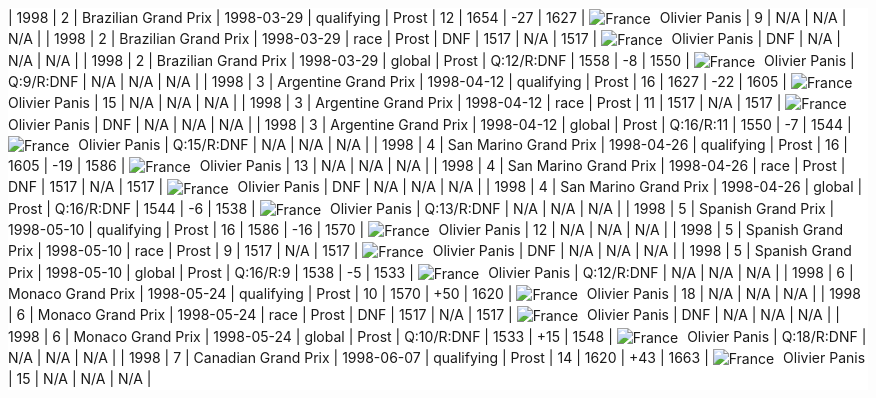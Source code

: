 | 1998 | 2 | Brazilian Grand Prix | 1998-03-29 | qualifying | Prost | 12 | 1654 | -27 | 1627 | <img src="https://upload.wikimedia.org/wikipedia/commons/c/c3/Flag_of_France.svg" alt="France" width="20" height="auto" style="vertical-align: middle; margin-right: 5px;" onerror="this.outerHTML='🇫🇷'; this.style.marginRight='5px';"/> Olivier Panis | 9 | N/A | N/A | N/A |
| 1998 | 2 | Brazilian Grand Prix | 1998-03-29 | race | Prost | DNF | 1517 | N/A | 1517 | <img src="https://upload.wikimedia.org/wikipedia/commons/c/c3/Flag_of_France.svg" alt="France" width="20" height="auto" style="vertical-align: middle; margin-right: 5px;" onerror="this.outerHTML='🇫🇷'; this.style.marginRight='5px';"/> Olivier Panis | DNF | N/A | N/A | N/A |
| 1998 | 2 | Brazilian Grand Prix | 1998-03-29 | global | Prost | Q:12/R:DNF | 1558 | -8 | 1550 | <img src="https://upload.wikimedia.org/wikipedia/commons/c/c3/Flag_of_France.svg" alt="France" width="20" height="auto" style="vertical-align: middle; margin-right: 5px;" onerror="this.outerHTML='🇫🇷'; this.style.marginRight='5px';"/> Olivier Panis | Q:9/R:DNF | N/A | N/A | N/A |
| 1998 | 3 | Argentine Grand Prix | 1998-04-12 | qualifying | Prost | 16 | 1627 | -22 | 1605 | <img src="https://upload.wikimedia.org/wikipedia/commons/c/c3/Flag_of_France.svg" alt="France" width="20" height="auto" style="vertical-align: middle; margin-right: 5px;" onerror="this.outerHTML='🇫🇷'; this.style.marginRight='5px';"/> Olivier Panis | 15 | N/A | N/A | N/A |
| 1998 | 3 | Argentine Grand Prix | 1998-04-12 | race | Prost | 11 | 1517 | N/A | 1517 | <img src="https://upload.wikimedia.org/wikipedia/commons/c/c3/Flag_of_France.svg" alt="France" width="20" height="auto" style="vertical-align: middle; margin-right: 5px;" onerror="this.outerHTML='🇫🇷'; this.style.marginRight='5px';"/> Olivier Panis | DNF | N/A | N/A | N/A |
| 1998 | 3 | Argentine Grand Prix | 1998-04-12 | global | Prost | Q:16/R:11 | 1550 | -7 | 1544 | <img src="https://upload.wikimedia.org/wikipedia/commons/c/c3/Flag_of_France.svg" alt="France" width="20" height="auto" style="vertical-align: middle; margin-right: 5px;" onerror="this.outerHTML='🇫🇷'; this.style.marginRight='5px';"/> Olivier Panis | Q:15/R:DNF | N/A | N/A | N/A |
| 1998 | 4 | San Marino Grand Prix | 1998-04-26 | qualifying | Prost | 16 | 1605 | -19 | 1586 | <img src="https://upload.wikimedia.org/wikipedia/commons/c/c3/Flag_of_France.svg" alt="France" width="20" height="auto" style="vertical-align: middle; margin-right: 5px;" onerror="this.outerHTML='🇫🇷'; this.style.marginRight='5px';"/> Olivier Panis | 13 | N/A | N/A | N/A |
| 1998 | 4 | San Marino Grand Prix | 1998-04-26 | race | Prost | DNF | 1517 | N/A | 1517 | <img src="https://upload.wikimedia.org/wikipedia/commons/c/c3/Flag_of_France.svg" alt="France" width="20" height="auto" style="vertical-align: middle; margin-right: 5px;" onerror="this.outerHTML='🇫🇷'; this.style.marginRight='5px';"/> Olivier Panis | DNF | N/A | N/A | N/A |
| 1998 | 4 | San Marino Grand Prix | 1998-04-26 | global | Prost | Q:16/R:DNF | 1544 | -6 | 1538 | <img src="https://upload.wikimedia.org/wikipedia/commons/c/c3/Flag_of_France.svg" alt="France" width="20" height="auto" style="vertical-align: middle; margin-right: 5px;" onerror="this.outerHTML='🇫🇷'; this.style.marginRight='5px';"/> Olivier Panis | Q:13/R:DNF | N/A | N/A | N/A |
| 1998 | 5 | Spanish Grand Prix | 1998-05-10 | qualifying | Prost | 16 | 1586 | -16 | 1570 | <img src="https://upload.wikimedia.org/wikipedia/commons/c/c3/Flag_of_France.svg" alt="France" width="20" height="auto" style="vertical-align: middle; margin-right: 5px;" onerror="this.outerHTML='🇫🇷'; this.style.marginRight='5px';"/> Olivier Panis | 12 | N/A | N/A | N/A |
| 1998 | 5 | Spanish Grand Prix | 1998-05-10 | race | Prost | 9 | 1517 | N/A | 1517 | <img src="https://upload.wikimedia.org/wikipedia/commons/c/c3/Flag_of_France.svg" alt="France" width="20" height="auto" style="vertical-align: middle; margin-right: 5px;" onerror="this.outerHTML='🇫🇷'; this.style.marginRight='5px';"/> Olivier Panis | DNF | N/A | N/A | N/A |
| 1998 | 5 | Spanish Grand Prix | 1998-05-10 | global | Prost | Q:16/R:9 | 1538 | -5 | 1533 | <img src="https://upload.wikimedia.org/wikipedia/commons/c/c3/Flag_of_France.svg" alt="France" width="20" height="auto" style="vertical-align: middle; margin-right: 5px;" onerror="this.outerHTML='🇫🇷'; this.style.marginRight='5px';"/> Olivier Panis | Q:12/R:DNF | N/A | N/A | N/A |
| 1998 | 6 | Monaco Grand Prix | 1998-05-24 | qualifying | Prost | 10 | 1570 | +50 | 1620 | <img src="https://upload.wikimedia.org/wikipedia/commons/c/c3/Flag_of_France.svg" alt="France" width="20" height="auto" style="vertical-align: middle; margin-right: 5px;" onerror="this.outerHTML='🇫🇷'; this.style.marginRight='5px';"/> Olivier Panis | 18 | N/A | N/A | N/A |
| 1998 | 6 | Monaco Grand Prix | 1998-05-24 | race | Prost | DNF | 1517 | N/A | 1517 | <img src="https://upload.wikimedia.org/wikipedia/commons/c/c3/Flag_of_France.svg" alt="France" width="20" height="auto" style="vertical-align: middle; margin-right: 5px;" onerror="this.outerHTML='🇫🇷'; this.style.marginRight='5px';"/> Olivier Panis | DNF | N/A | N/A | N/A |
| 1998 | 6 | Monaco Grand Prix | 1998-05-24 | global | Prost | Q:10/R:DNF | 1533 | +15 | 1548 | <img src="https://upload.wikimedia.org/wikipedia/commons/c/c3/Flag_of_France.svg" alt="France" width="20" height="auto" style="vertical-align: middle; margin-right: 5px;" onerror="this.outerHTML='🇫🇷'; this.style.marginRight='5px';"/> Olivier Panis | Q:18/R:DNF | N/A | N/A | N/A |
| 1998 | 7 | Canadian Grand Prix | 1998-06-07 | qualifying | Prost | 14 | 1620 | +43 | 1663 | <img src="https://upload.wikimedia.org/wikipedia/commons/c/c3/Flag_of_France.svg" alt="France" width="20" height="auto" style="vertical-align: middle; margin-right: 5px;" onerror="this.outerHTML='🇫🇷'; this.style.marginRight='5px';"/> Olivier Panis | 15 | N/A | N/A | N/A |